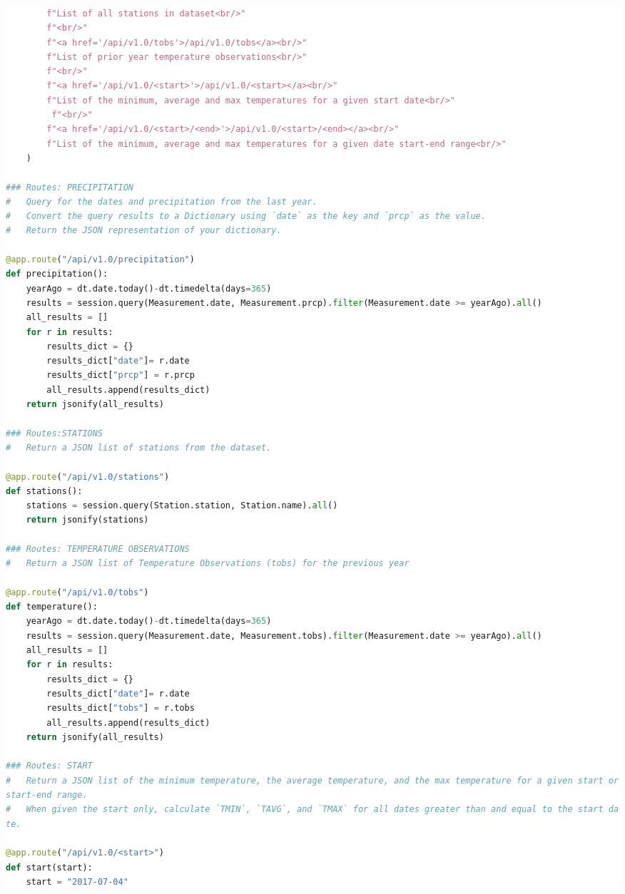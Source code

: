 ```python
        f"List of all stations in dataset<br/>"
        f"<br/>"
        f"<a href='/api/v1.0/tobs'>/api/v1.0/tobs</a><br/>"
        f"List of prior year temperature observations<br/>"
        f"<br/>"
        f"<a href='/api/v1.0/<start>'>/api/v1.0/<start></a><br/>"
        f"List of the minimum, average and max temperatures for a given start date<br/>"
         f"<br/>"       
        f"<a href='/api/v1.0/<start>/<end>'>/api/v1.0/<start>/<end></a><br/>"
        f"List of the minimum, average and max temperatures for a given date start-end range<br/>"
    )

### Routes: PRECIPITATION
#   Query for the dates and precipitation from the last year.
#   Convert the query results to a Dictionary using `date` as the key and `prcp` as the value.
#   Return the JSON representation of your dictionary.

@app.route("/api/v1.0/precipitation")
def precipitation():
    yearAgo = dt.date.today()-dt.timedelta(days=365)
    results = session.query(Measurement.date, Measurement.prcp).filter(Measurement.date >= yearAgo).all()
    all_results = []
    for r in results:
        results_dict = {}
        results_dict["date"]= r.date
        results_dict["prcp"] = r.prcp
        all_results.append(results_dict)
    return jsonify(all_results)

### Routes:STATIONS
#   Return a JSON list of stations from the dataset.

@app.route("/api/v1.0/stations")
def stations():
    stations = session.query(Station.station, Station.name).all()
    return jsonify(stations)

### Routes: TEMPERATURE OBSERVATIONS
#   Return a JSON list of Temperature Observations (tobs) for the previous year

@app.route("/api/v1.0/tobs")
def temperature():
    yearAgo = dt.date.today()-dt.timedelta(days=365)
    results = session.query(Measurement.date, Measurement.tobs).filter(Measurement.date >= yearAgo).all()
    all_results = []
    for r in results:
        results_dict = {}
        results_dict["date"]= r.date
        results_dict["tobs"] = r.tobs
        all_results.append(results_dict)
    return jsonify(all_results)

### Routes: START 
#   Return a JSON list of the minimum temperature, the average temperature, and the max temperature for a given start or start-end range.
#   When given the start only, calculate `TMIN`, `TAVG`, and `TMAX` for all dates greater than and equal to the start date.

@app.route("/api/v1.0/<start>")
def start(start):
    start = "2017-07-04"
```